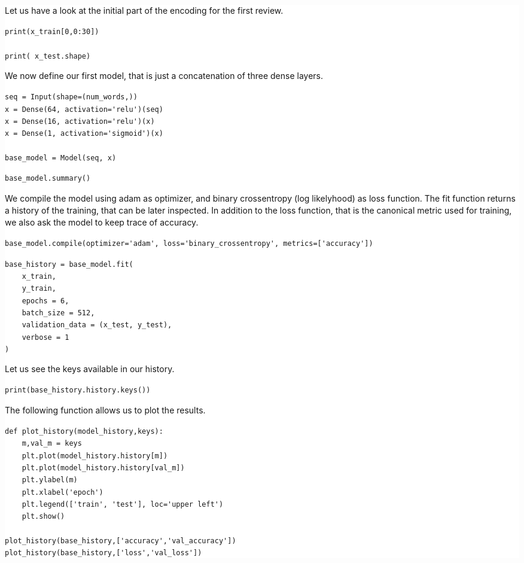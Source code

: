 Let us have a look at the initial part of the encoding for the first review.


```
print(x_train[0,0:30])

print( x_test.shape)
```

We now define our first model, that is just a concatenation of three dense layers.


```
seq = Input(shape=(num_words,))
x = Dense(64, activation='relu')(seq)
x = Dense(16, activation='relu')(x)
x = Dense(1, activation='sigmoid')(x)

base_model = Model(seq, x)
```


```
base_model.summary()
```

We compile the model using adam as optimizer, and binary crossentropy (log likelyhood) as loss function. The fit function returns a history of the training, that can be later inspected. In addition to the loss function, that is the canonical metric used for training, we also ask the model to keep trace of accuracy.


```
base_model.compile(optimizer='adam', loss='binary_crossentropy', metrics=['accuracy'])
```


```
base_history = base_model.fit(
    x_train,
    y_train,
    epochs = 6,
    batch_size = 512,
    validation_data = (x_test, y_test),
    verbose = 1
)
```

Let us see the keys available in our history.


```
print(base_history.history.keys())
```

The following function allows us to plot the results.


```
def plot_history(model_history,keys):
    m,val_m = keys
    plt.plot(model_history.history[m])
    plt.plot(model_history.history[val_m])
    plt.ylabel(m)
    plt.xlabel('epoch')
    plt.legend(['train', 'test'], loc='upper left')
    plt.show()

plot_history(base_history,['accuracy','val_accuracy'])
plot_history(base_history,['loss','val_loss'])

```
